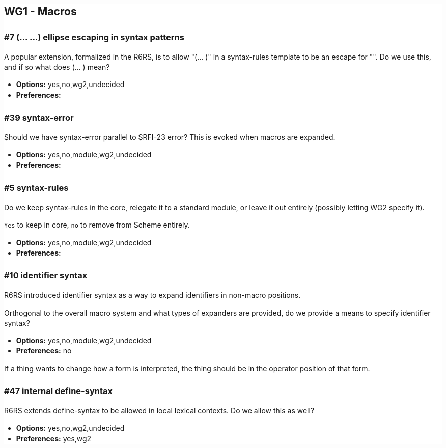 ## WG1 - Macros

### #7 (... ...) ellipse escaping in syntax patterns

A popular extension, formalized in the R6RS,
is to allow "(... <templ>)" in a syntax-rules template
to be an escape for "<templ>".  Do we use this, and
if so what does (... <t1> <t2>) mean?

* **Options:** yes,no,wg2,undecided
* **Preferences:**

### #39 syntax-error

Should we have syntax-error parallel to SRFI-23 error?  This is evoked
when macros are expanded.

* **Options:** yes,no,module,wg2,undecided
* **Preferences:**

### #5 syntax-rules

Do we keep syntax-rules in the core, relegate
it to a standard module, or leave it out entirely
(possibly letting WG2 specify it).

`Yes` to keep in core, `no` to remove from Scheme entirely.

* **Options:** yes,no,module,wg2,undecided
* **Preferences:**

### #10 identifier syntax

R6RS introduced identifier syntax as a way to
expand identifiers in non-macro positions.

Orthogonal to the overall macro system and what
types of expanders are provided, do we provide
a means to specify identifier syntax?

* **Options:** yes,no,module,wg2,undecided
* **Preferences:** no

If a thing wants to change how a form is interpreted, the thing should
be in the operator position of that form.

### #47 internal define-syntax

R6RS extends define-syntax to be allowed
in local lexical contexts.  Do we allow
this as well?

* **Options:** yes,no,wg2,undecided
* **Preferences:** yes,wg2
